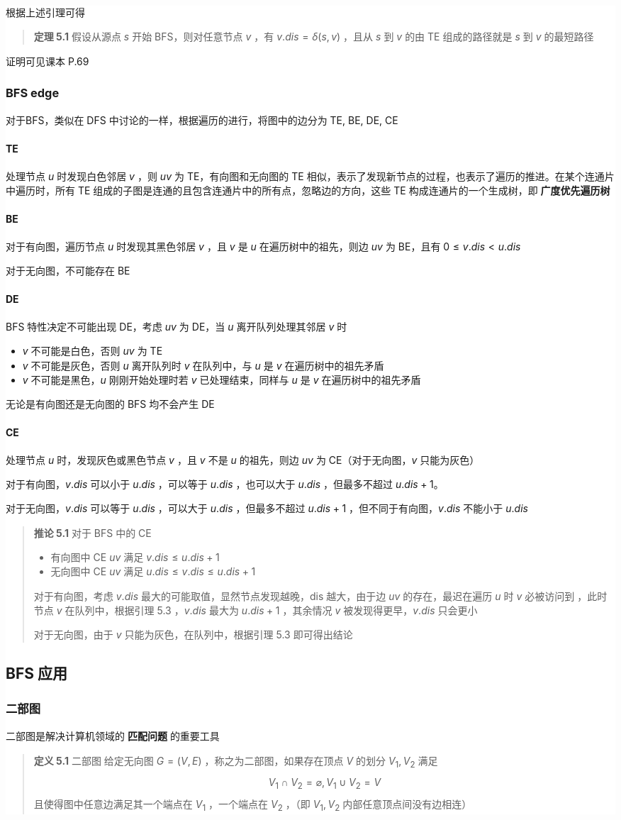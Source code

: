 根据上述引理可得

> **定理 5.1** 假设从源点 $s$ 开始 BFS，则对任意节点 $v$ ，有 $v.dis = \delta(s,v)$ ，且从 $s$ 到 $v$ 的由 TE 组成的路径就是 $s$ 到 $v$ 的最短路径

证明可见课本 P.69

### BFS edge

对于BFS，类似在 DFS 中讨论的一样，根据遍历的进行，将图中的边分为 TE, BE, DE, CE

#### TE

处理节点 $u$ 时发现白色邻居 $v$ ，则 $uv$ 为 TE，有向图和无向图的 TE 相似，表示了发现新节点的过程，也表示了遍历的推进。在某个连通片中遍历时，所有 TE 组成的子图是连通的且包含连通片中的所有点，忽略边的方向，这些 TE 构成连通片的一个生成树，即 **广度优先遍历树**

#### BE

对于有向图，遍历节点 $u$ 时发现其黑色邻居 $v$ ，且 $v$ 是 $u$ 在遍历树中的祖先，则边 $uv$ 为 BE，且有 $0 \leqslant v.dis < u.dis$

对于无向图，不可能存在 BE

#### DE

BFS 特性决定不可能出现 DE，考虑 $uv$ 为 DE，当 $u$ 离开队列处理其邻居 $v$ 时

* $v$ 不可能是白色，否则 $uv$ 为 TE
* $v$ 不可能是灰色，否则 $u$ 离开队列时 $v$ 在队列中，与 $u$ 是 $v$ 在遍历树中的祖先矛盾
* $v$ 不可能是黑色，$u$ 刚刚开始处理时若 $v$ 已处理结束，同样与 $u$ 是 $v$ 在遍历树中的祖先矛盾

无论是有向图还是无向图的 BFS 均不会产生 DE

#### CE

处理节点 $u$ 时，发现灰色或黑色节点 $v$ ，且 $v$ 不是 $u$ 的祖先，则边 $uv$ 为 CE（对于无向图，$v$ 只能为灰色）

对于有向图，$v.dis$ 可以小于 $u.dis$ ，可以等于 $u.dis$ ，也可以大于 $u.dis$ ，但最多不超过 $u.dis + 1$。

对于无向图，$v.dis$ 可以等于 $u.dis$ ，可以大于 $u.dis$ ，但最多不超过 $u.dis + 1$ ，但不同于有向图，$v.dis$ 不能小于 $u.dis$

> **推论 5.1** 对于 BFS 中的 CE
>
> * 有向图中 CE $uv$ 满足 $v.dis \leqslant u.dis + 1$
> * 无向图中 CE $uv$ 满足 $u.dis \leqslant v.dis \leqslant u.dis + 1$
>
> 对于有向图，考虑 $v.dis$ 最大的可能取值，显然节点发现越晚，dis 越大，由于边 $uv$ 的存在，最迟在遍历 $u$ 时 $v$ 必被访问到 ，此时节点 $v$ 在队列中，根据引理 5.3 ，$v.dis$ 最大为 $u.dis + 1$ ，其余情况 $v$ 被发现得更早，$v.dis$ 只会更小
>
> 对于无向图，由于 $v$ 只能为灰色，在队列中，根据引理 5.3 即可得出结论

## BFS 应用

### 二部图

二部图是解决计算机领域的 **匹配问题** 的重要工具

> **定义 5.1** 二部图
> 给定无向图 $G= (V,E)$ ，称之为二部图，如果存在顶点 $V$ 的划分 $V_1, V_2$ 满足
> $$
> V_1 \cap V_2 = \varnothing, V_1 \cup V_2 = V
> $$
> 且使得图中任意边满足其一个端点在 $V_1$ ，一个端点在 $V_2$ ，（即 $V_1, V_2$ 内部任意顶点间没有边相连）
